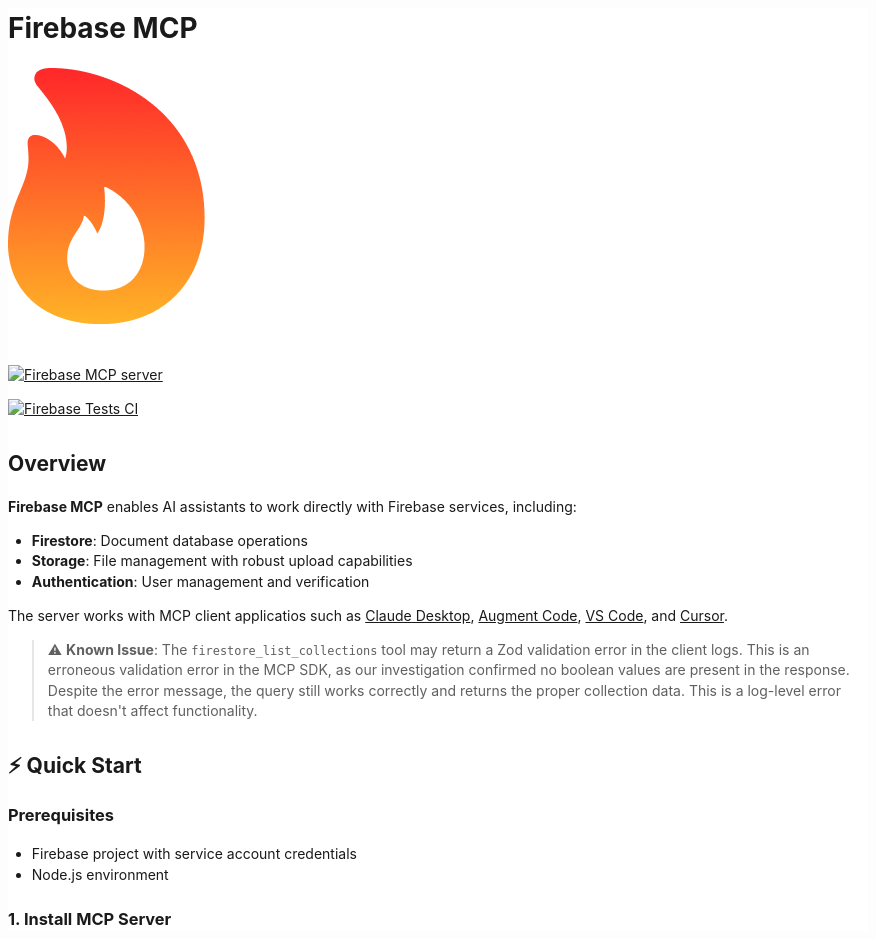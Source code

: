 # Firebase MCP


![Project Logo](./assets/logo.png)

<a href="https://glama.ai/mcp/servers/x4i8z2xmrq">
  <img width="380" height="200" src="https://glama.ai/mcp/servers/x4i8z2xmrq/badge" alt="Firebase MCP server" />
</a>

[![Firebase Tests CI](https://github.com/gannonh/firebase-mcp/actions/workflows/tests.yml/badge.svg)](https://github.com/gannonh/firebase-mcp/actions/workflows/tests.yml)

## Overview

**Firebase MCP** enables AI assistants to work directly with Firebase services, including:

- **Firestore**: Document database operations
- **Storage**: File management with robust upload capabilities
- **Authentication**: User management and verification

The server works with MCP client applicatios such as [Claude Desktop](https://claude.ai/download), [Augment Code](https://docs.augmentcode.com/setup-augment/mcp), [VS Code](https://code.visualstudio.com/docs/copilot/chat/mcp-servers), and [Cursor](https://www.cursor.com/).

> ⚠️ **Known Issue**: The `firestore_list_collections` tool may return a Zod validation error in the client logs. This is an erroneous validation error in the MCP SDK, as our investigation confirmed no boolean values are present in the response. Despite the error message, the query still works correctly and returns the proper collection data. This is a log-level error that doesn't affect functionality.

## ⚡ Quick Start

### Prerequisites
- Firebase project with service account credentials
- Node.js environment

### 1. Install MCP Server
